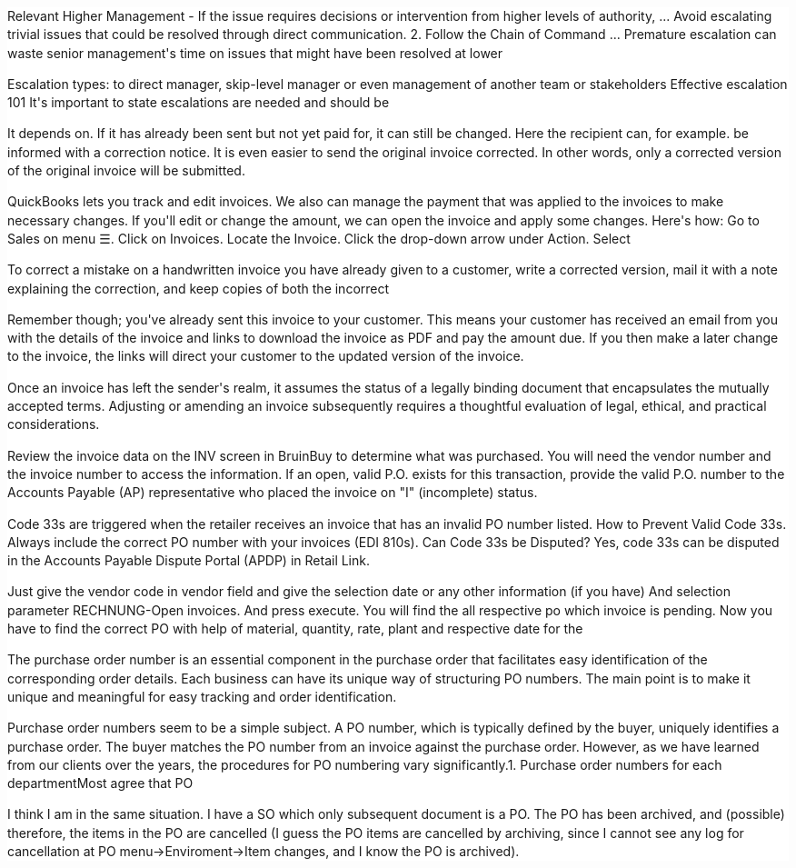 Relevant Higher Management - If the issue requires decisions or intervention from higher levels of authority, ... Avoid escalating trivial issues that could be resolved through direct communication. 2. Follow the Chain of Command ... Premature escalation can waste senior management's time on issues that might have been resolved at lower

Escalation types: to direct manager, skip-level manager or even management of another team or stakeholders Effective escalation 101 It's important to state escalations are needed and should be

It depends on. If it has already been sent but not yet paid for, it can still be changed. Here the recipient can, for example. be informed with a correction notice. It is even easier to send the original invoice corrected. In other words, only a corrected version of the original invoice will be submitted.

QuickBooks lets you track and edit invoices. We also can manage the payment that was applied to the invoices to make necessary changes. If you'll edit or change the amount, we can open the invoice and apply some changes. Here's how: Go to Sales on menu ☰. Click on Invoices. Locate the Invoice. Click the drop-down arrow under Action. Select

To correct a mistake on a handwritten invoice you have already given to a customer, write a corrected version, mail it with a note explaining the correction, and keep copies of both the incorrect

Remember though; you've already sent this invoice to your customer. This means your customer has received an email from you with the details of the invoice and links to download the invoice as PDF and pay the amount due. If you then make a later change to the invoice, the links will direct your customer to the updated version of the invoice.

Once an invoice has left the sender's realm, it assumes the status of a legally binding document that encapsulates the mutually accepted terms. Adjusting or amending an invoice subsequently requires a thoughtful evaluation of legal, ethical, and practical considerations.

Review the invoice data on the INV screen in BruinBuy to determine what was purchased. You will need the vendor number and the invoice number to access the information. If an open, valid P.O. exists for this transaction, provide the valid P.O. number to the Accounts Payable (AP) representative who placed the invoice on "I" (incomplete) status.

Code 33s are triggered when the retailer receives an invoice that has an invalid PO number listed. How to Prevent Valid Code 33s. Always include the correct PO number with your invoices (EDI 810s). Can Code 33s be Disputed? Yes, code 33s can be disputed in the Accounts Payable Dispute Portal (APDP) in Retail Link.

Just give the vendor code in vendor field and give the selection date or any other information (if you have) And selection parameter RECHNUNG-Open invoices. And press execute. You will find the all respective po which invoice is pending. Now you have to find the correct PO with help of material, quantity, rate, plant and respective date for the

The purchase order number is an essential component in the purchase order that facilitates easy identification of the corresponding order details. Each business can have its unique way of structuring PO numbers. The main point is to make it unique and meaningful for easy tracking and order identification.

Purchase order numbers seem to be a simple subject. A PO number, which is typically defined by the buyer, uniquely identifies a purchase order. The buyer matches the PO number from an invoice against the purchase order. However, as we have learned from our clients over the years, the procedures for PO numbering vary significantly.1. Purchase order numbers for each departmentMost agree that PO

I think I am in the same situation. I have a SO which only subsequent document is a PO. The PO has been archived, and (possible) therefore, the items in the PO are cancelled (I guess the PO items are cancelled by archiving, since I cannot see any log for cancellation at PO menu->Enviroment->Item changes, and I know the PO is archived).
